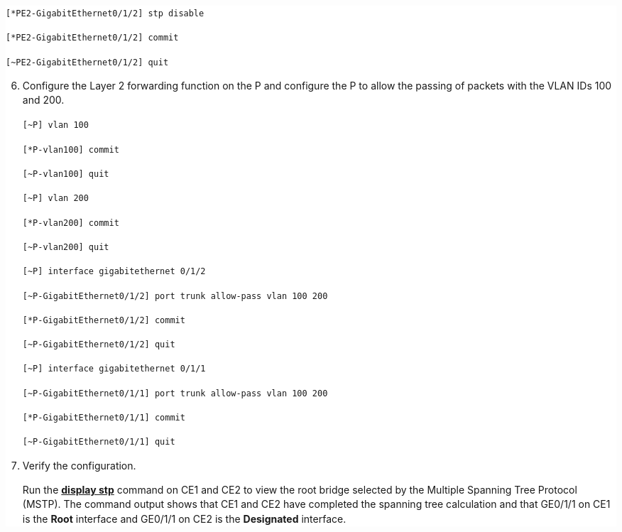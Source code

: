    ```
   [*PE2-GigabitEthernet0/1/2] stp disable
   ```
   ```
   [*PE2-GigabitEthernet0/1/2] commit
   ```
   ```
   [~PE2-GigabitEthernet0/1/2] quit
   ```
6. Configure the Layer 2 forwarding function on the P and configure the P to allow the passing of packets with the VLAN IDs 100 and 200.
   
   
   ```
   [~P] vlan 100
   ```
   ```
   [*P-vlan100] commit
   ```
   ```
   [~P-vlan100] quit
   ```
   ```
   [~P] vlan 200
   ```
   ```
   [*P-vlan200] commit
   ```
   ```
   [~P-vlan200] quit
   ```
   ```
   [~P] interface gigabitethernet 0/1/2
   ```
   ```
   [~P-GigabitEthernet0/1/2] port trunk allow-pass vlan 100 200
   ```
   ```
   [*P-GigabitEthernet0/1/2] commit
   ```
   ```
   [~P-GigabitEthernet0/1/2] quit
   ```
   ```
   [~P] interface gigabitethernet 0/1/1
   ```
   ```
   [~P-GigabitEthernet0/1/1] port trunk allow-pass vlan 100 200
   ```
   ```
   [*P-GigabitEthernet0/1/1] commit
   ```
   ```
   [~P-GigabitEthernet0/1/1] quit
   ```
7. Verify the configuration.
   
   
   
   Run the [**display stp**](cmdqueryname=display+stp) command on CE1 and CE2 to view the root bridge selected by the Multiple Spanning Tree Protocol (MSTP). The command output shows that CE1 and CE2 have completed the spanning tree calculation and that GE0/1/1 on CE1 is the **Root** interface and GE0/1/1 on CE2 is the **Designated** interface.
   